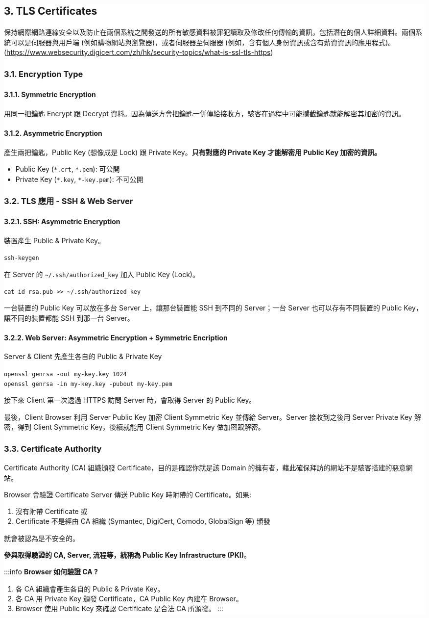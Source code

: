 ## 3. TLS Certificates
保持網際網路連線安全以及防止在兩個系統之間發送的所有敏感資料被罪犯讀取及修改任何傳輸的資訊，包括潛在的個人詳細資料。兩個系統可以是伺服器與用戶端 (例如購物網站與瀏覽器)，或者伺服器至伺服器 (例如，含有個人身份資訊或含有薪資資訊的應用程式)。(https://www.websecurity.digicert.com/zh/hk/security-topics/what-is-ssl-tls-https)
### 3.1. Encryption Type
#### 3.1.1. Symmetric Encryption
用同一把鑰匙 Encrypt 跟 Decrypt 資料。因為傳送方會把鑰匙一併傳給接收方，駭客在過程中可能攔截鑰匙就能解密其加密的資訊。

#### 3.1.2. Asymmetric Encryption
產生兩把鑰匙，Public Key (想像成是 Lock) 跟 Private Key。**只有對應的 Private Key 才能解密用 Public Key 加密的資訊。**
- Public Key (`*.crt`, `*.pem`): 可公開
- Private Key (`*.key`, `*-key.pem`): 不可公開

### 3.2. TLS 應用 - SSH & Web Server
#### 3.2.1. SSH: Asymmetric Encryption
裝置產生 Public & Private Key。
```
ssh-keygen
```
在 Server 的 `~/.ssh/authorized_key` 加入 Public Key (Lock)。
```
cat id_rsa.pub >> ~/.ssh/authorized_key
```
一台裝置的 Public Key 可以放在多台 Server 上，讓那台裝置能 SSH 到不同的 Server；一台 Server 也可以存有不同裝置的 Public Key，讓不同的裝置都能 SSH 到那一台 Server。

#### 3.2.2. Web Server: Asymmetric Encryption + Symmetric Encription
Server & Client 先產生各自的 Public & Private Key
```
openssl genrsa -out my-key.key 1024
openssl genrsa -in my-key.key -pubout my-key.pem
```
接下來 Client 第一次透過 HTTPS 訪問 Server 時，會取得 Server 的 Public Key。

最後，Client Browser 利用 Server Public Key 加密 Client Symmetric Key 並傳給 Server。Server 接收到之後用 Server Private Key 解密，得到 Client Symmetric Key，後續就能用 Client Symmetric Key 做加密跟解密。

### 3.3. Certificate Authority
Certificate Authority (CA) 組織頒發 Certificate，目的是確認你就是該 Domain 的擁有者，藉此確保拜訪的網站不是駭客搭建的惡意網站。

Browser 會驗證 Certificate Server 傳送 Public Key 時附帶的 Certificate。如果:
1. 沒有附帶 Certificate 或
2. Certificate 不是經由 CA 組織 (Symantec, DigiCert, Comodo, GlobalSign 等) 頒發

就會被認為是不安全的。

**參與取得驗證的 CA, Server, 流程等，統稱為 Public Key Infrastructure (PKI)**。

:::info
**Browser 如何驗證 CA ?**
1. 各 CA 組織會產生各自的 Public & Private Key。
2. 各 CA 用 Private Key 頒發 Certificate，CA Public Key 內建在 Browser。
3. Browser 使用 Public Key 來確認 Certificate 是合法 CA 所頒發。
:::
